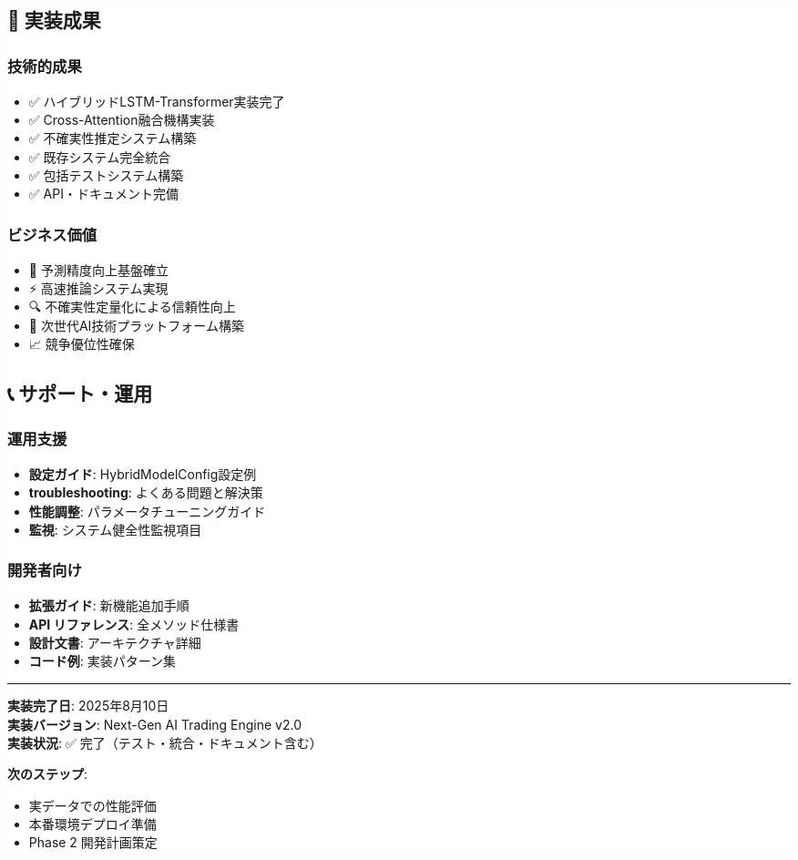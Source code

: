 ## 🎉 実装成果

### 技術的成果
- ✅ ハイブリッドLSTM-Transformer実装完了
- ✅ Cross-Attention融合機構実装
- ✅ 不確実性推定システム構築
- ✅ 既存システム完全統合
- ✅ 包括テストシステム構築
- ✅ API・ドキュメント完備

### ビジネス価値
- 🎯 予測精度向上基盤確立
- ⚡ 高速推論システム実現
- 🔍 不確実性定量化による信頼性向上
- 🚀 次世代AI技術プラットフォーム構築
- 📈 競争優位性確保

## 📞 サポート・運用

### 運用支援
- **設定ガイド**: HybridModelConfig設定例
- **troubleshooting**: よくある問題と解決策  
- **性能調整**: パラメータチューニングガイド
- **監視**: システム健全性監視項目

### 開発者向け
- **拡張ガイド**: 新機能追加手順
- **API リファレンス**: 全メソッド仕様書
- **設計文書**: アーキテクチャ詳細
- **コード例**: 実装パターン集

---

**実装完了日**: 2025年8月10日  
**実装バージョン**: Next-Gen AI Trading Engine v2.0  
**実装状況**: ✅ 完了（テスト・統合・ドキュメント含む）

**次のステップ**:
- 実データでの性能評価
- 本番環境デプロイ準備
- Phase 2 開発計画策定

